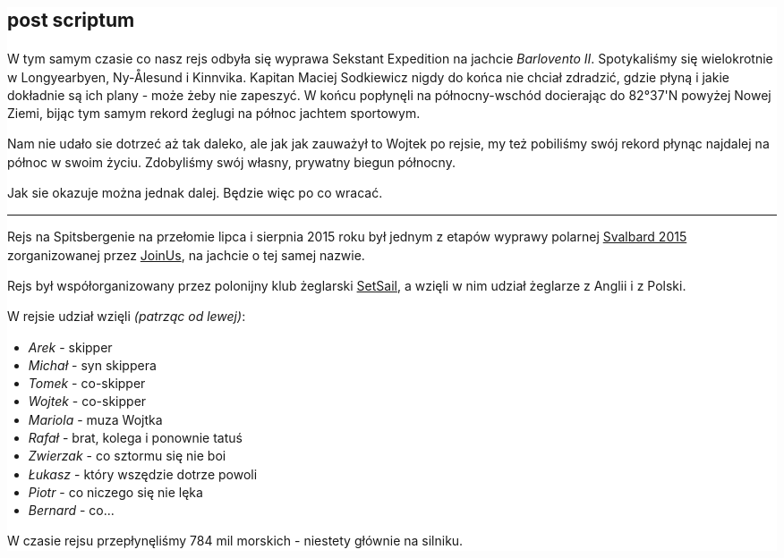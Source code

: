 
## post scriptum

W tym samym czasie co nasz rejs odbyła się wyprawa Sekstant Expedition na jachcie *Barlovento II*. Spotykaliśmy się 
wielokrotnie w Longyearbyen, Ny-Ålesund i Kinnvika. Kapitan Maciej Sodkiewicz nigdy do końca nie chciał zdradzić, gdzie 
płyną i jakie dokładnie są ich plany - może żeby nie zapeszyć.
W końcu popłynęli na północny-wschód docierając do 82°37'N powyżej Nowej Ziemi, bijąc tym samym rekord żeglugi na północ
jachtem sportowym.

Nam nie udało sie dotrzeć aż tak daleko, ale jak jak zauważył to Wojtek po rejsie, my też pobiliśmy swój rekord płynąc 
najdalej na północ w swoim życiu. Zdobyliśmy swój własny, prywatny biegun północny.

Jak sie okazuje można jednak dalej. Będzie więc po co wracać.


-----------------------------------------------


Rejs na Spitsbergenie na przełomie lipca i sierpnia 2015 roku był jednym z etapów wyprawy polarnej [Svalbard 2015](http://svalbard.com.pl/) 
zorganizowanej przez [JoinUs](http://joinus.eu/), na jachcie o tej samej nazwie.  

Rejs był współorganizowany przez polonijny klub żeglarski [SetSail](http://setsail.org.uk/), 
a wzięli w nim udział żeglarze z Anglii i z Polski.

W rejsie udział wzięli *(patrząc od lewej)*:  

* *Arek* - skipper
* *Michał* - syn skippera
* *Tomek* - co-skipper
* *Wojtek* - co-skipper
* *Mariola* - muza Wojtka
* *Rafał* - brat, kolega i ponownie tatuś
* *Zwierzak* - co sztormu się nie boi
* *Łukasz* - który wszędzie dotrze powoli
* *Piotr* - co niczego się nie lęka
* *Bernard* - co...

W czasie rejsu przepłynęliśmy 784 mil morskich - niestety głównie na silniku.


